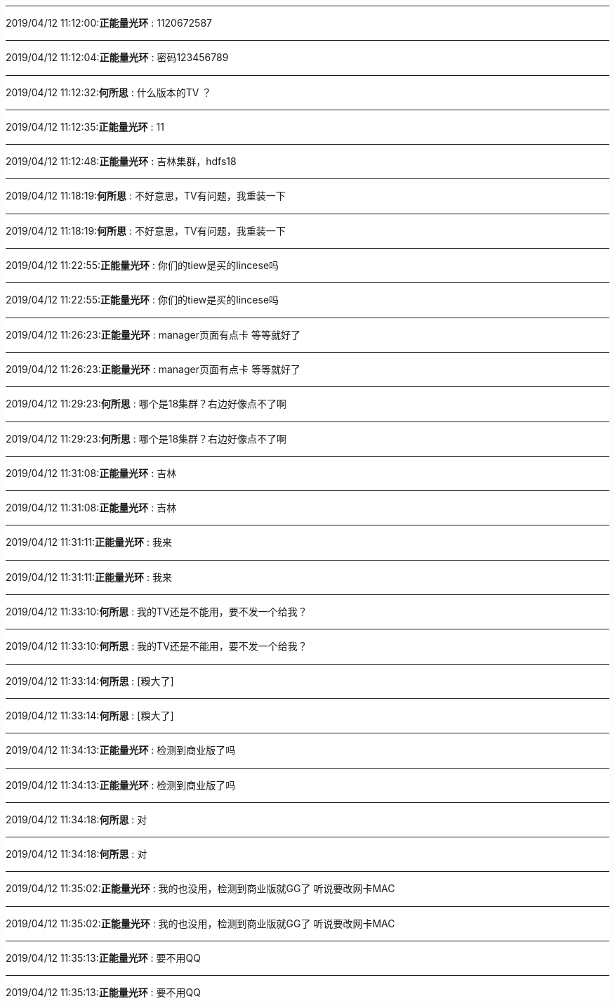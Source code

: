*************************************************************************************
2019/04/12 11:12:00:**正能量光环** : 1120672587
*************************************************************************************
2019/04/12 11:12:04:**正能量光环** : 密码123456789
*************************************************************************************
2019/04/12 11:12:32:**何所思** : 什么版本的TV ？
*************************************************************************************
2019/04/12 11:12:35:**正能量光环** : 11
*************************************************************************************
2019/04/12 11:12:48:**正能量光环** : 吉林集群，hdfs18
*************************************************************************************
2019/04/12 11:18:19:**何所思** : 不好意思，TV有问题，我重装一下
*************************************************************************************
2019/04/12 11:18:19:**何所思** : 不好意思，TV有问题，我重装一下
*************************************************************************************
2019/04/12 11:22:55:**正能量光环** : 你们的tiew是买的lincese吗
*************************************************************************************
2019/04/12 11:22:55:**正能量光环** : 你们的tiew是买的lincese吗
*************************************************************************************
2019/04/12 11:26:23:**正能量光环** : manager页面有点卡  等等就好了
*************************************************************************************
2019/04/12 11:26:23:**正能量光环** : manager页面有点卡  等等就好了
*************************************************************************************
2019/04/12 11:29:23:**何所思** : 哪个是18集群？右边好像点不了啊
*************************************************************************************
2019/04/12 11:29:23:**何所思** : 哪个是18集群？右边好像点不了啊
*************************************************************************************
2019/04/12 11:31:08:**正能量光环** : 吉林
*************************************************************************************
2019/04/12 11:31:08:**正能量光环** : 吉林
*************************************************************************************
2019/04/12 11:31:11:**正能量光环** : 我来
*************************************************************************************
2019/04/12 11:31:11:**正能量光环** : 我来
*************************************************************************************
2019/04/12 11:33:10:**何所思** : 我的TV还是不能用，要不发一个给我？
*************************************************************************************
2019/04/12 11:33:10:**何所思** : 我的TV还是不能用，要不发一个给我？
*************************************************************************************
2019/04/12 11:33:14:**何所思** : [糗大了]
*************************************************************************************
2019/04/12 11:33:14:**何所思** : [糗大了]
*************************************************************************************
2019/04/12 11:34:13:**正能量光环** : 检测到商业版了吗
*************************************************************************************
2019/04/12 11:34:13:**正能量光环** : 检测到商业版了吗
*************************************************************************************
2019/04/12 11:34:18:**何所思** : 对
*************************************************************************************
2019/04/12 11:34:18:**何所思** : 对
*************************************************************************************
2019/04/12 11:35:02:**正能量光环** : 我的也没用，检测到商业版就GG了 听说要改网卡MAC
*************************************************************************************
2019/04/12 11:35:02:**正能量光环** : 我的也没用，检测到商业版就GG了 听说要改网卡MAC
*************************************************************************************
2019/04/12 11:35:13:**正能量光环** : 要不用QQ
*************************************************************************************
2019/04/12 11:35:13:**正能量光环** : 要不用QQ